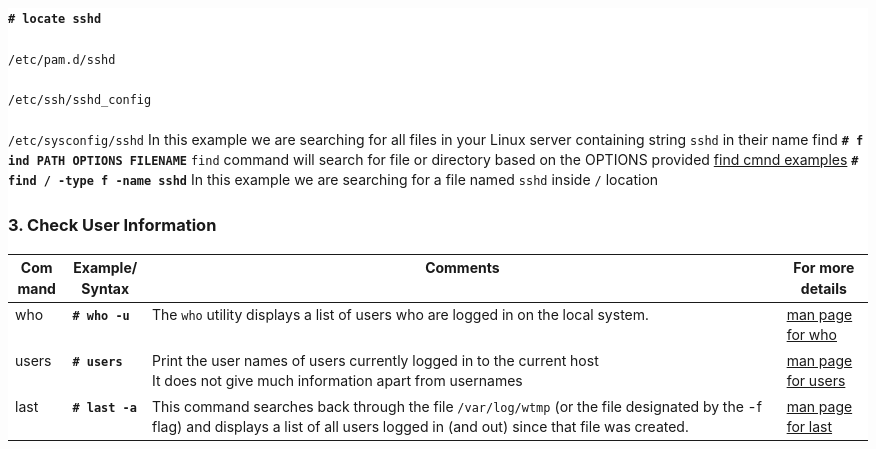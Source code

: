 </tr>
<tr class="row-7 odd">
<td class="column-2"><code><strong># locate sshd</strong><br>
/etc/pam.d/sshd<br>
/etc/ssh/sshd_config<br>
/etc/sysconfig/sshd</code></td>
<td class="column-3">In this example we are searching for all files in your Linux server containing string&nbsp;<code>sshd</code>&nbsp;in their name</td>
</tr>
<tr class="row-8 even">
<td class="column-1" rowspan="2">find</td>
<td class="column-2"><code><strong># find PATH OPTIONS FILENAME</strong></code></td>
<td class="column-3"><code>find</code>&nbsp;command will search for file or directory based on the OPTIONS provided</td>
<td class="column-4" rowspan="2"><a title="10 find exec multiple commands examples in Linux/Unix" href="https://www.golinuxcloud.com/find-exec-multiple-commands-examples-unix/" target="_blank" rel="noopener noreferrer">find cmnd examples</a></td>
</tr>
<tr class="row-9 odd">
<td class="column-2"><code><strong># find / -type f -name sshd</strong></code></td>
<td class="column-3">In this example we are searching for a file named&nbsp;<code>sshd</code>&nbsp;inside&nbsp;<code>/</code>&nbsp;location</td>
</tr>
</tbody>
</table>

### 3. Check User Information

<table class="divTable">
<thead>
<tr class="row-1 odd">
<th class="column-1">Command</th>
<th class="column-2">Example/Syntax</th>
<th class="column-3">Comments</th>
<th class="column-4">For more details</th>
</tr>
</thead>
<tbody class="row-hover">
<tr class="row-2 even">
<td class="column-1">who</td>
<td class="column-2"><code><strong># who -u</strong></code></td>
<td class="column-3">The&nbsp;<code>who</code>&nbsp;utility displays a list of users who are logged in on the local system.</td>
<td class="column-4"><a title="man page for who" href="https://man7.org/linux/man-pages/man1/who.1.html" target="_blank" rel="noopener noreferrer">man page for who</a></td>
</tr>
<tr class="row-3 odd">
<td class="column-1">users</td>
<td class="column-2"><code><strong># users</strong></code></td>
<td class="column-3">Print the user names of users currently logged in to the current host<br>
It does not give much information apart from usernames</td>
<td class="column-4"><a title="man page for users" href="https://linux.die.net/man/1/users" target="_blank" rel="noopener noreferrer">man page for users</a></td>
</tr>
<tr class="row-4 even">
<td class="column-1">last</td>
<td class="column-2"><code><strong># last -a</strong></code></td>
<td class="column-3">This command searches back through the file&nbsp;<code>/var/log/wtmp</code>&nbsp;(or the file designated by the -f flag) and displays a list of all users logged in (and out) since that file was created.</td>
<td class="column-4"><a title="man page for last" href="https://www.man7.org/linux/man-pages/man1/last.1.html" target="_blank" rel="noopener noreferrer">man page for last</a></td>
</tr>
<tr class="row-5 odd">